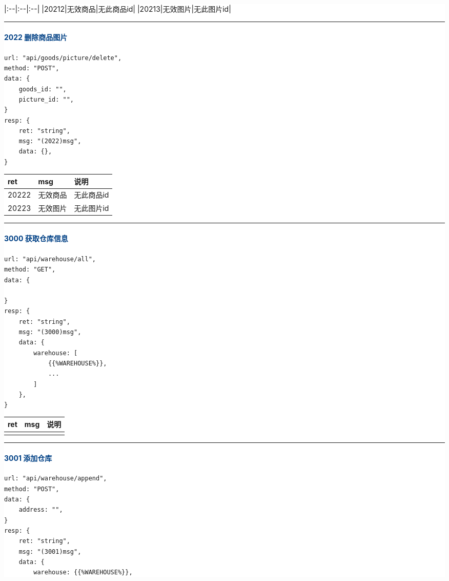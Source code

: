 |:--|:--|:--|
|20212|无效商品|无此商品id|
|20213|无效图片|无此图片id|


---
#### <font id="2022" color="#004085">2022 删除商品图片</font>
~~~
url: "api/goods/picture/delete",
method: "POST",
data: {
    goods_id: "",
    picture_id: "",
}
resp: {
    ret: "string",
    msg: "(2022)msg",
    data: {},
}
~~~
|ret|msg|说明|
|:--|:--|:--|
|20222|无效商品|无此商品id|
|20223|无效图片|无此图片id|


---
#### <font id="3000" color="#004085">3000 获取仓库信息</font>
~~~
url: "api/warehouse/all",
method: "GET",
data: {
    
}
resp: {
    ret: "string",
    msg: "(3000)msg",
    data: {
        warehouse: [
            {{%WAREHOUSE%}},
            ...
        ]
    },
}
~~~
|ret|msg|说明|
|:--|:--|:--|
||||


---
#### <font id="3001" color="#004085">3001 添加仓库</font>
~~~
url: "api/warehouse/append",
method: "POST",
data: {
    address: "",
}
resp: {
    ret: "string",
    msg: "(3001)msg",
    data: {
        warehouse: {{%WAREHOUSE%}},
~~~